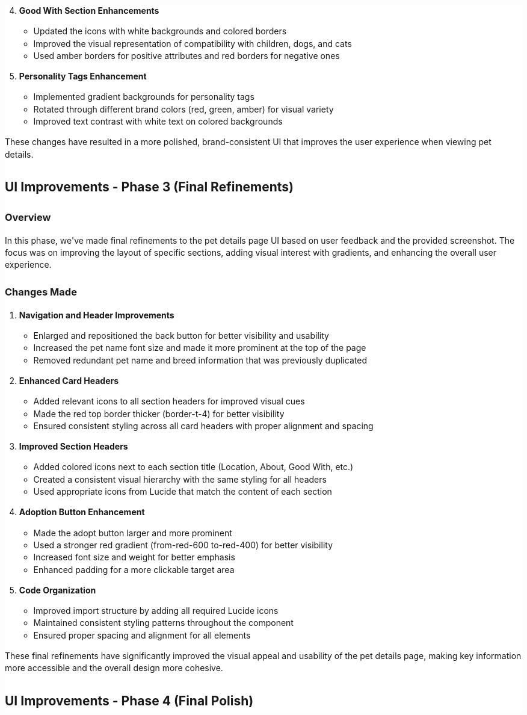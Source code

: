 4. **Good With Section Enhancements**
   - Updated the icons with white backgrounds and colored borders
   - Improved the visual representation of compatibility with children, dogs, and cats
   - Used amber borders for positive attributes and red borders for negative ones

5. **Personality Tags Enhancement**
   - Implemented gradient backgrounds for personality tags
   - Rotated through different brand colors (red, green, amber) for visual variety
   - Improved text contrast with white text on colored backgrounds

These changes have resulted in a more polished, brand-consistent UI that improves the user experience when viewing pet details.

## UI Improvements - Phase 3 (Final Refinements)

### Overview
In this phase, we've made final refinements to the pet details page UI based on user feedback and the provided screenshot. The focus was on improving the layout of specific sections, adding visual interest with gradients, and enhancing the overall user experience.

### Changes Made

1. **Navigation and Header Improvements**
   - Enlarged and repositioned the back button for better visibility and usability
   - Increased the pet name font size and made it more prominent at the top of the page
   - Removed redundant pet name and breed information that was previously duplicated

2. **Enhanced Card Headers**
   - Added relevant icons to all section headers for improved visual cues
   - Made the red top border thicker (border-t-4) for better visibility
   - Ensured consistent styling across all card headers with proper alignment and spacing

3. **Improved Section Headers**
   - Added colored icons next to each section title (Location, About, Good With, etc.)
   - Created a consistent visual hierarchy with the same styling for all headers
   - Used appropriate icons from Lucide that match the content of each section

4. **Adoption Button Enhancement**
   - Made the adopt button larger and more prominent
   - Used a stronger red gradient (from-red-600 to-red-400) for better visibility
   - Increased font size and weight for better emphasis
   - Enhanced padding for a more clickable target area

5. **Code Organization**
   - Improved import structure by adding all required Lucide icons
   - Maintained consistent styling patterns throughout the component
   - Ensured proper spacing and alignment for all elements

These final refinements have significantly improved the visual appeal and usability of the pet details page, making key information more accessible and the overall design more cohesive.

## UI Improvements - Phase 4 (Final Polish)
